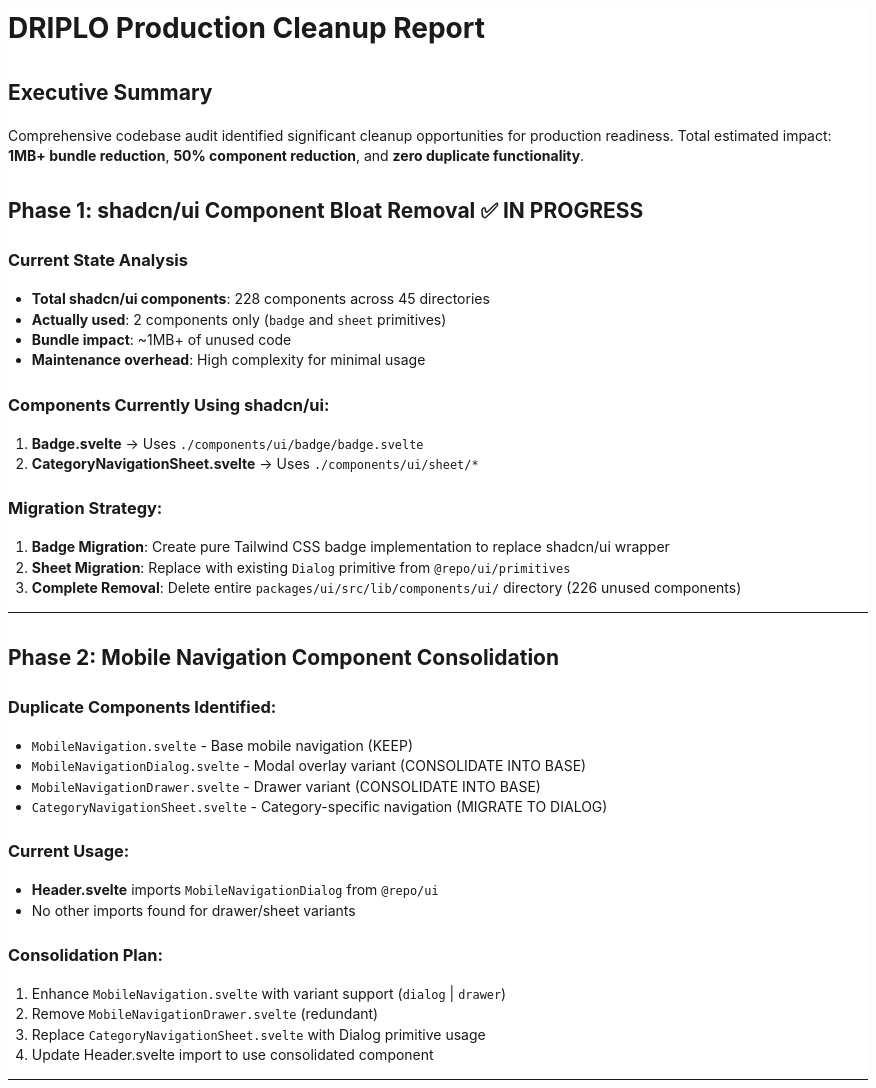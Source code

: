 # DRIPLO Production Cleanup Report

## Executive Summary
Comprehensive codebase audit identified significant cleanup opportunities for production readiness. Total estimated impact: **1MB+ bundle reduction**, **50% component reduction**, and **zero duplicate functionality**.

## Phase 1: shadcn/ui Component Bloat Removal ✅ IN PROGRESS

### Current State Analysis
- **Total shadcn/ui components**: 228 components across 45 directories
- **Actually used**: 2 components only (`badge` and `sheet` primitives)
- **Bundle impact**: ~1MB+ of unused code
- **Maintenance overhead**: High complexity for minimal usage

### Components Currently Using shadcn/ui:
1. **Badge.svelte** → Uses `./components/ui/badge/badge.svelte`
2. **CategoryNavigationSheet.svelte** → Uses `./components/ui/sheet/*`

### Migration Strategy:
1. **Badge Migration**: Create pure Tailwind CSS badge implementation to replace shadcn/ui wrapper
2. **Sheet Migration**: Replace with existing `Dialog` primitive from `@repo/ui/primitives`
3. **Complete Removal**: Delete entire `packages/ui/src/lib/components/ui/` directory (226 unused components)

---

## Phase 2: Mobile Navigation Component Consolidation

### Duplicate Components Identified:
- `MobileNavigation.svelte` - Base mobile navigation (KEEP)
- `MobileNavigationDialog.svelte` - Modal overlay variant (CONSOLIDATE INTO BASE)
- `MobileNavigationDrawer.svelte` - Drawer variant (CONSOLIDATE INTO BASE)
- `CategoryNavigationSheet.svelte` - Category-specific navigation (MIGRATE TO DIALOG)

### Current Usage:
- **Header.svelte** imports `MobileNavigationDialog` from `@repo/ui`
- No other imports found for drawer/sheet variants

### Consolidation Plan:
1. Enhance `MobileNavigation.svelte` with variant support (`dialog` | `drawer`)
2. Remove `MobileNavigationDrawer.svelte` (redundant)
3. Replace `CategoryNavigationSheet.svelte` with Dialog primitive usage
4. Update Header.svelte import to use consolidated component

---
